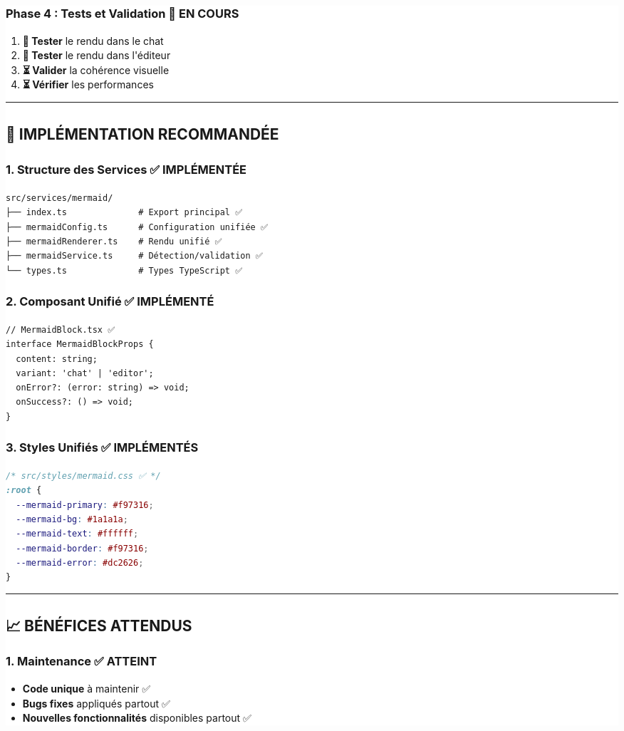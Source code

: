 ### **Phase 4 : Tests et Validation** 🔄 **EN COURS**
1. **🔄 Tester** le rendu dans le chat
2. **🔄 Tester** le rendu dans l'éditeur
3. **⏳ Valider** la cohérence visuelle
4. **⏳ Vérifier** les performances

---

## 🔧 **IMPLÉMENTATION RECOMMANDÉE**

### **1. Structure des Services** ✅ **IMPLÉMENTÉE**
```
src/services/mermaid/
├── index.ts              # Export principal ✅
├── mermaidConfig.ts      # Configuration unifiée ✅
├── mermaidRenderer.ts    # Rendu unifié ✅
├── mermaidService.ts     # Détection/validation ✅
└── types.ts              # Types TypeScript ✅
```

### **2. Composant Unifié** ✅ **IMPLÉMENTÉ**
```tsx
// MermaidBlock.tsx ✅
interface MermaidBlockProps {
  content: string;
  variant: 'chat' | 'editor';
  onError?: (error: string) => void;
  onSuccess?: () => void;
}
```

### **3. Styles Unifiés** ✅ **IMPLÉMENTÉS**
```css
/* src/styles/mermaid.css ✅ */
:root {
  --mermaid-primary: #f97316;
  --mermaid-bg: #1a1a1a;
  --mermaid-text: #ffffff;
  --mermaid-border: #f97316;
  --mermaid-error: #dc2626;
}
```

---

## 📈 **BÉNÉFICES ATTENDUS**

### **1. Maintenance** ✅ **ATTEINT**
- **Code unique** à maintenir ✅
- **Bugs fixes** appliqués partout ✅
- **Nouvelles fonctionnalités** disponibles partout ✅
